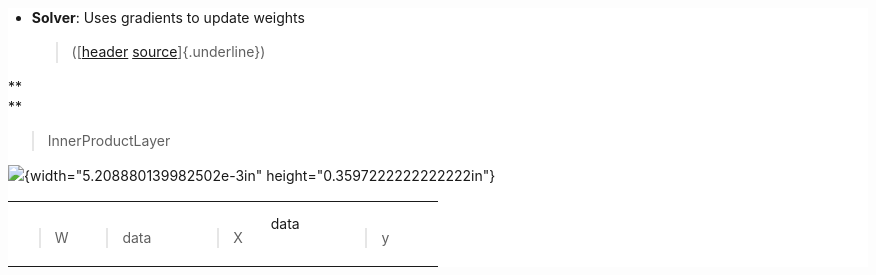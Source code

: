 -   **Solver**: Uses gradients to update weights
    > ([[header](https://github.com/BVLC/caffe/blob/85bb397acfd383a676c125c75d877642d6b39ff6/include/caffe/solver.hpp)
    > [source](https://github.com/BVLC/caffe/blob/85bb397acfd383a676c125c75d877642d6b39ff6/src/caffe/solver.cpp)]{.underline})

**\
**

> InnerProductLayer

![](media/image13.jpeg){width="5.208880139982502e-3in"
height="0.3597222222222222in"}

<table>
<tbody>
<tr class="odd">
<td></td>
<td></td>
<td></td>
<td></td>
<td></td>
<td></td>
<td></td>
<td></td>
<td></td>
<td></td>
<td></td>
<td></td>
<td></td>
</tr>
<tr class="even">
<td></td>
<td></td>
<td></td>
<td></td>
<td></td>
<td></td>
<td></td>
<td></td>
<td></td>
<td></td>
<td></td>
<td></td>
<td></td>
</tr>
<tr class="odd">
<td><blockquote>
<p>W</p>
</blockquote></td>
<td><blockquote>
<p>data</p>
</blockquote></td>
<td></td>
<td></td>
<td><blockquote>
<p>X</p>
</blockquote></td>
<td></td>
<td>data</td>
<td></td>
<td></td>
<td><blockquote>
<p>y</p>
</blockquote></td>